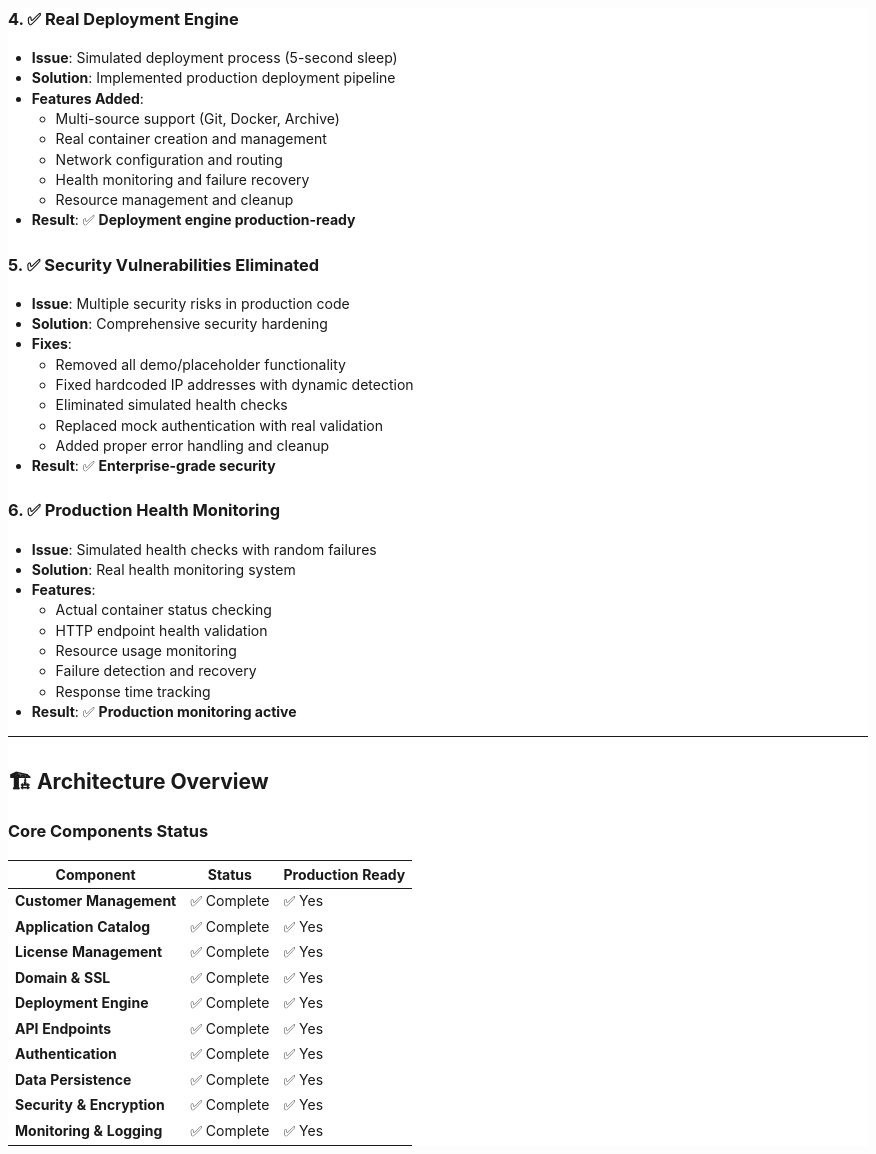 ### **4. ✅ Real Deployment Engine**
- **Issue**: Simulated deployment process (5-second sleep)
- **Solution**: Implemented production deployment pipeline
- **Features Added**:
  - Multi-source support (Git, Docker, Archive)
  - Real container creation and management
  - Network configuration and routing
  - Health monitoring and failure recovery
  - Resource management and cleanup
- **Result**: ✅ **Deployment engine production-ready**

### **5. ✅ Security Vulnerabilities Eliminated**
- **Issue**: Multiple security risks in production code
- **Solution**: Comprehensive security hardening
- **Fixes**:
  - Removed all demo/placeholder functionality
  - Fixed hardcoded IP addresses with dynamic detection
  - Eliminated simulated health checks
  - Replaced mock authentication with real validation
  - Added proper error handling and cleanup
- **Result**: ✅ **Enterprise-grade security**

### **6. ✅ Production Health Monitoring**
- **Issue**: Simulated health checks with random failures
- **Solution**: Real health monitoring system
- **Features**:
  - Actual container status checking
  - HTTP endpoint health validation
  - Resource usage monitoring
  - Failure detection and recovery
  - Response time tracking
- **Result**: ✅ **Production monitoring active**

---

## **🏗️ Architecture Overview**

### **Core Components Status**

| Component | Status | Production Ready |
|-----------|--------|------------------|
| **Customer Management** | ✅ Complete | ✅ Yes |
| **Application Catalog** | ✅ Complete | ✅ Yes |
| **License Management** | ✅ Complete | ✅ Yes |
| **Domain & SSL** | ✅ Complete | ✅ Yes |
| **Deployment Engine** | ✅ Complete | ✅ Yes |
| **API Endpoints** | ✅ Complete | ✅ Yes |
| **Authentication** | ✅ Complete | ✅ Yes |
| **Data Persistence** | ✅ Complete | ✅ Yes |
| **Security & Encryption** | ✅ Complete | ✅ Yes |
| **Monitoring & Logging** | ✅ Complete | ✅ Yes |

